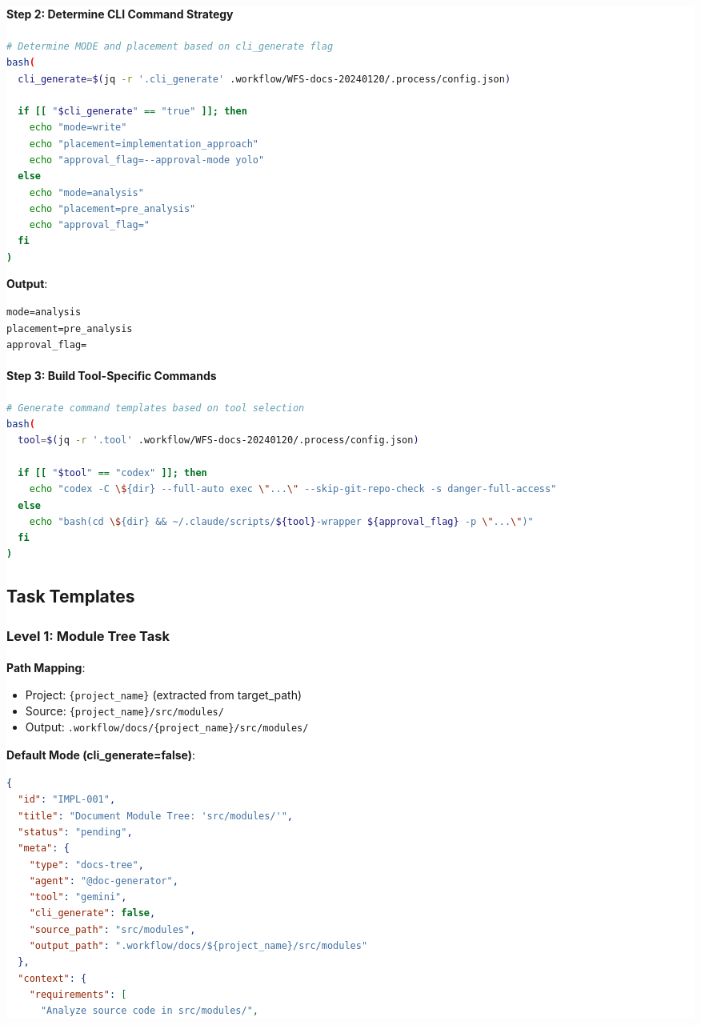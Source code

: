 #### Step 2: Determine CLI Command Strategy
```bash
# Determine MODE and placement based on cli_generate flag
bash(
  cli_generate=$(jq -r '.cli_generate' .workflow/WFS-docs-20240120/.process/config.json)

  if [[ "$cli_generate" == "true" ]]; then
    echo "mode=write"
    echo "placement=implementation_approach"
    echo "approval_flag=--approval-mode yolo"
  else
    echo "mode=analysis"
    echo "placement=pre_analysis"
    echo "approval_flag="
  fi
)
```

**Output**:
```
mode=analysis
placement=pre_analysis
approval_flag=
```

#### Step 3: Build Tool-Specific Commands
```bash
# Generate command templates based on tool selection
bash(
  tool=$(jq -r '.tool' .workflow/WFS-docs-20240120/.process/config.json)

  if [[ "$tool" == "codex" ]]; then
    echo "codex -C \${dir} --full-auto exec \"...\" --skip-git-repo-check -s danger-full-access"
  else
    echo "bash(cd \${dir} && ~/.claude/scripts/${tool}-wrapper ${approval_flag} -p \"...\")"
  fi
)
```

## Task Templates

### Level 1: Module Tree Task

**Path Mapping**:
- Project: `{project_name}` (extracted from target_path)
- Source: `{project_name}/src/modules/`
- Output: `.workflow/docs/{project_name}/src/modules/`

**Default Mode (cli_generate=false)**:
```json
{
  "id": "IMPL-001",
  "title": "Document Module Tree: 'src/modules/'",
  "status": "pending",
  "meta": {
    "type": "docs-tree",
    "agent": "@doc-generator",
    "tool": "gemini",
    "cli_generate": false,
    "source_path": "src/modules",
    "output_path": ".workflow/docs/${project_name}/src/modules"
  },
  "context": {
    "requirements": [
      "Analyze source code in src/modules/",
```
